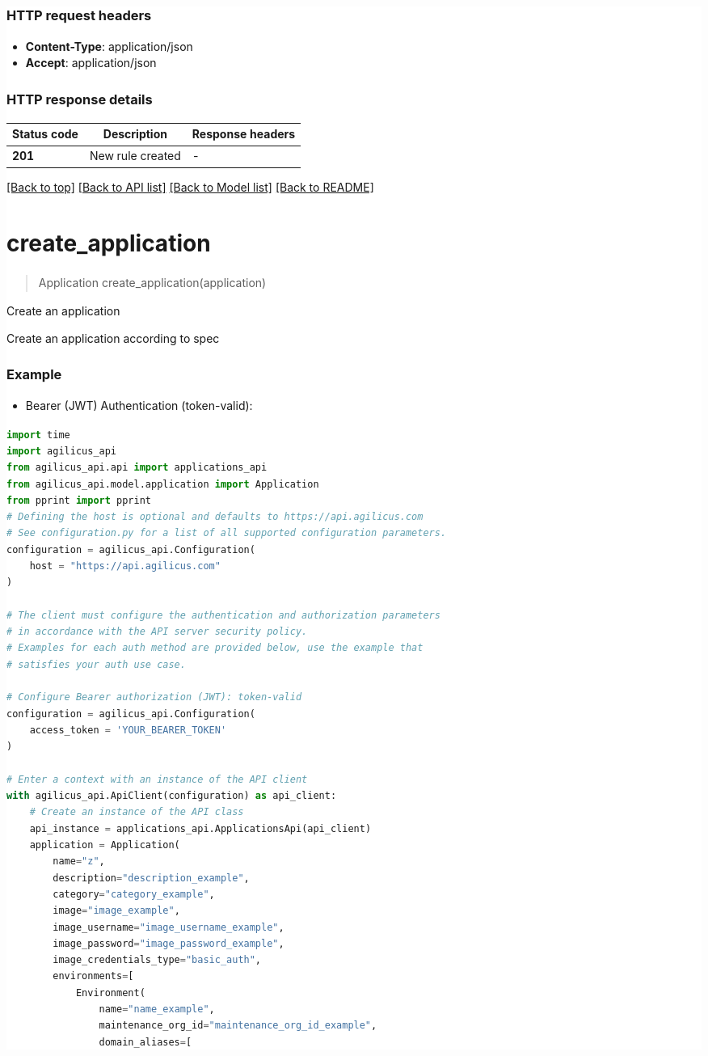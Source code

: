 ### HTTP request headers

 - **Content-Type**: application/json
 - **Accept**: application/json


### HTTP response details
| Status code | Description | Response headers |
|-------------|-------------|------------------|
**201** | New rule created |  -  |

[[Back to top]](#) [[Back to API list]](../README.md#documentation-for-api-endpoints) [[Back to Model list]](../README.md#documentation-for-models) [[Back to README]](../README.md)

# **create_application**
> Application create_application(application)

Create an application

Create an application according to spec

### Example

* Bearer (JWT) Authentication (token-valid):
```python
import time
import agilicus_api
from agilicus_api.api import applications_api
from agilicus_api.model.application import Application
from pprint import pprint
# Defining the host is optional and defaults to https://api.agilicus.com
# See configuration.py for a list of all supported configuration parameters.
configuration = agilicus_api.Configuration(
    host = "https://api.agilicus.com"
)

# The client must configure the authentication and authorization parameters
# in accordance with the API server security policy.
# Examples for each auth method are provided below, use the example that
# satisfies your auth use case.

# Configure Bearer authorization (JWT): token-valid
configuration = agilicus_api.Configuration(
    access_token = 'YOUR_BEARER_TOKEN'
)

# Enter a context with an instance of the API client
with agilicus_api.ApiClient(configuration) as api_client:
    # Create an instance of the API class
    api_instance = applications_api.ApplicationsApi(api_client)
    application = Application(
        name="z",
        description="description_example",
        category="category_example",
        image="image_example",
        image_username="image_username_example",
        image_password="image_password_example",
        image_credentials_type="basic_auth",
        environments=[
            Environment(
                name="name_example",
                maintenance_org_id="maintenance_org_id_example",
                domain_aliases=[
```